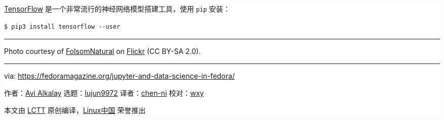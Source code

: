 
[TensorFlow](https://www.tensorflow.org) 是一个非常流行的神经网络模型搭建工具，使用 `pip` 安装：



```
$ pip3 install tensorflow --user
```



---


Photo courtesy of [FolsomNatural](https://www.flickr.com/photos/87249144@N08/) on [Flickr](https://www.flickr.com/photos/87249144@N08/45871861611/) (CC BY-SA 2.0).




---


via: <https://fedoramagazine.org/jupyter-and-data-science-in-fedora/>


作者：[Avi Alkalay](https://fedoramagazine.org/author/aviram/) 选题：[lujun9972](https://github.com/lujun9972) 译者：[chen-ni](https://github.com/chen-ni) 校对：[wxy](https://github.com/wxy)


本文由 [LCTT](https://github.com/LCTT/TranslateProject) 原创编译，[Linux中国](https://linux.cn/) 荣誉推出